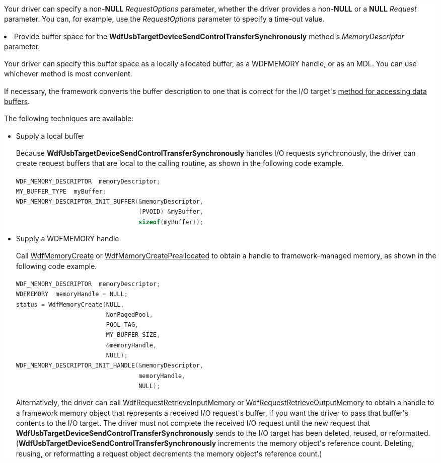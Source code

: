 
Your driver can specify a non-<b>NULL</b> <i>RequestOptions</i> parameter, whether the driver provides a non-<b>NULL</b> or a <b>NULL</b> <i>Request</i> parameter. You can, for example, use the <i>RequestOptions</i> parameter to specify a time-out value. 

</li>
<li>
Provide buffer space for the <b>WdfUsbTargetDeviceSendControlTransferSynchronously</b> method's <i>MemoryDescriptor</i> parameter. 

Your driver can specify this buffer space as a locally allocated buffer, as a WDFMEMORY handle, or as an MDL. You can use whichever method is most convenient. 

If necessary, the framework converts the buffer description to one that is correct for the I/O target's <a href="https://docs.microsoft.com/windows-hardware/drivers/kernel/methods-for-accessing-data-buffers">method for accessing data buffers</a>. 

The following techniques are available:

<ul>
<li>
Supply a local buffer

Because <b>WdfUsbTargetDeviceSendControlTransferSynchronously</b> handles I/O requests synchronously, the driver can create request buffers that are local to the calling routine, as shown in the following code example.

```cpp
WDF_MEMORY_DESCRIPTOR  memoryDescriptor;
MY_BUFFER_TYPE  myBuffer;
WDF_MEMORY_DESCRIPTOR_INIT_BUFFER(&memoryDescriptor,
                                  (PVOID) &myBuffer,
                                  sizeof(myBuffer));
```
</li>
<li>
Supply a WDFMEMORY handle

Call <a href="https://docs.microsoft.com/windows-hardware/drivers/ddi/wdfmemory/nf-wdfmemory-wdfmemorycreate">WdfMemoryCreate</a> or <a href="https://docs.microsoft.com/windows-hardware/drivers/ddi/wdfmemory/nf-wdfmemory-wdfmemorycreatepreallocated">WdfMemoryCreatePreallocated</a> to obtain a handle to framework-managed memory, as shown in the following code example. 

```cpp
WDF_MEMORY_DESCRIPTOR  memoryDescriptor;
WDFMEMORY  memoryHandle = NULL;
status = WdfMemoryCreate(NULL,
                         NonPagedPool,
                         POOL_TAG,
                         MY_BUFFER_SIZE,
                         &memoryHandle,
                         NULL);
WDF_MEMORY_DESCRIPTOR_INIT_HANDLE(&memoryDescriptor,
                                  memoryHandle,
                                  NULL);
```
Alternatively, the driver can call <a href="https://docs.microsoft.com/windows-hardware/drivers/ddi/wdfrequest/nf-wdfrequest-wdfrequestretrieveinputmemory">WdfRequestRetrieveInputMemory</a> or <a href="https://docs.microsoft.com/windows-hardware/drivers/ddi/wdfrequest/nf-wdfrequest-wdfrequestretrieveoutputmemory">WdfRequestRetrieveOutputMemory</a> to obtain a handle to a framework memory object that represents a received I/O request's buffer, if you want the driver to pass that buffer's contents to the I/O target. The driver must not complete the received I/O request until the new request that <b>WdfUsbTargetDeviceSendControlTransferSynchronously</b> sends to the I/O target has been deleted, reused, or reformatted. (<b>WdfUsbTargetDeviceSendControlTransferSynchronously</b> increments the memory object's reference count. Deleting, reusing, or reformatting a request object decrements the memory object's reference count.)
